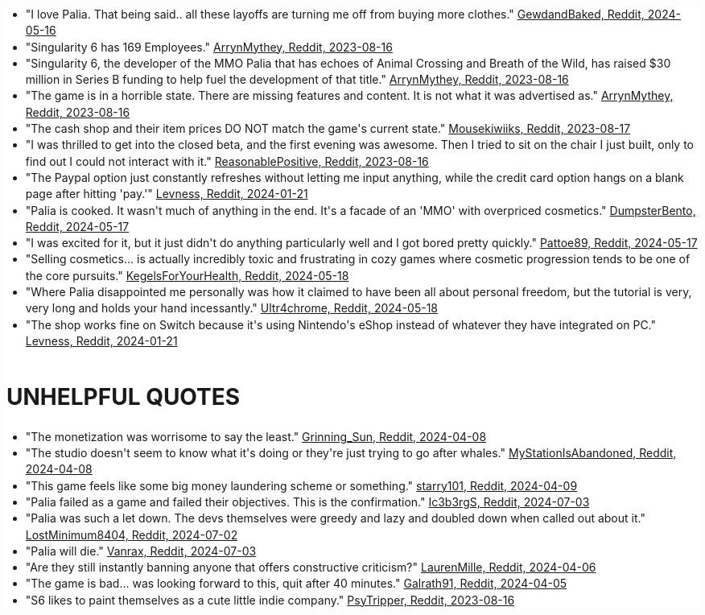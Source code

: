 - "I love Palia. That being said.. all these layoffs are turning me off from buying more clothes." [GewdandBaked, Reddit, 2024-05-16](https://www.reddit.com/r/Palia/comments/1ctgcw1/more_layoffs_at_s6_teams_down_to_a_few_dozen/l4cb3vw/)
- "Singularity 6 has 169 Employees." [ArrynMythey, Reddit, 2023-08-16](https://www.reddit.com/r/Palia/comments/15sufww/repost_open_up_your_eyes/)
- "Singularity 6, the developer of the MMO Palia that has echoes of Animal Crossing and Breath of the Wild, has raised $30 million in Series B funding to help fuel the development of that title." [ArrynMythey, Reddit, 2023-08-16](https://www.reddit.com/r/Palia/comments/15sufww/repost_open_up_your_eyes/)
- "The game is in a horrible state. There are missing features and content. It is not what it was advertised as." [ArrynMythey, Reddit, 2023-08-16](https://www.reddit.com/r/Palia/comments/15sufww/repost_open_up_your_eyes/)
- "The cash shop and their item prices DO NOT match the game's current state." [Mousekiwiiks, Reddit, 2023-08-17](https://www.reddit.com/r/Palia/comments/15sufww/repost_open_up_your_eyes/)
- "I was thrilled to get into the closed beta, and the first evening was awesome. Then I tried to sit on the chair I just built, only to find out I could not interact with it." [ReasonablePositive, Reddit, 2023-08-16](https://www.reddit.com/r/Palia/comments/15sufww/repost_open_up_your_eyes/)
- "The Paypal option just constantly refreshes without letting me input anything, while the credit card option hangs on a blank page after hitting 'pay.'" [Levness, Reddit, 2024-01-21](https://www.reddit.com/r/Palia/comments/19bqfoy/cant_even_give_singularity_6_my_money/)
- "Palia is cooked. It wasn't much of anything in the end. It's a facade of an 'MMO' with overpriced cosmetics." [DumpsterBento, Reddit, 2024-05-17](https://www.reddit.com/r/Games/comments/1cu1f7i/palia_studio_singularity_6_confirms_36_workers/l4htpog/)
- "I was excited for it, but it just didn't do anything particularly well and I got bored pretty quickly." [Pattoe89, Reddit, 2024-05-17](https://www.reddit.com/r/Games/comments/1cu1f7i/palia_studio_singularity_6_confirms_36_workers/l4iwjgi/)
- "Selling cosmetics... is actually incredibly toxic and frustrating in cozy games where cosmetic progression tends to be one of the core pursuits." [KegelsForYourHealth, Reddit, 2024-05-18](https://www.reddit.com/r/Games/comments/1cu1f7i/palia_studio_singularity_6_confirms_36_workers/l4jib8r/)
- "Where Palia disappointed me personally was how it claimed to have been all about personal freedom, but the tutorial is very, very long and holds your hand incessantly." [Ultr4chrome, Reddit, 2024-05-18](https://www.reddit.com/r/Games/comments/1cu1f7i/palia_studio_singularity_6_confirms_36_workers/l4l1j4v/)
- "The shop works fine on Switch because it's using Nintendo's eShop instead of whatever they have integrated on PC." [Levness, Reddit, 2024-01-21](https://www.reddit.com/r/Palia/comments/19bqfoy/cant_even_give_singularity_6_my_money/)

# UNHELPFUL QUOTES
- "The monetization was worrisome to say the least." [Grinning_Sun, Reddit, 2024-04-08](https://www.reddit.com/r/MMORPG/comments/1bz2e0z/palia_developers_singularity_6_axes_35_of_staff/kyn4q33/)
- "The studio doesn't seem to know what it's doing or they're just trying to go after whales." [MyStationIsAbandoned, Reddit, 2024-04-08](https://www.reddit.com/r/MMORPG/comments/1bz2e0z/palia_developers_singularity_6_axes_35_of_staff/kyn75n0/)
- "This game feels like some big money laundering scheme or something." [starry101, Reddit, 2024-04-09](https://www.reddit.com/r/MMORPG/comments/1bz2e0z/palia_developers_singularity_6_axes_35_of_staff/kypxgdb/)
- "Palia failed as a game and failed their objectives. This is the confirmation." [Ic3b3rgS, Reddit, 2024-07-03](https://www.reddit.com/r/MMORPG/comments/1dtp97n/daybreak_acquires_singularity_6_palia_developer/lbd8iv3/)
- "Palia was such a let down. The devs themselves were greedy and lazy and doubled down when called out about it." [LostMinimum8404, Reddit, 2024-07-02](https://www.reddit.com/r/MMORPG/comments/1dtp97n/daybreak_acquires_singularity_6_palia_developer/lbkb5g/)
- "Palia will die." [Vanrax, Reddit, 2024-07-03](https://www.reddit.com/r/MMORPG/comments/1dtp97n/daybreak_acquires_singularity_6_palia_developer/lbf42me/)
- "Are they still instantly banning anyone that offers constructive criticism?" [LaurenMille, Reddit, 2024-04-06](https://www.reddit.com/r/pcgaming/comments/1bwiuin/cozy_mmo_palia_developer_singularity_6_has/ky9fot3/)
- "The game is bad… was looking forward to this, quit after 40 minutes." [Galrath91, Reddit, 2024-04-05](https://www.reddit.com/r/pcgaming/comments/1bwiuin/cozy_mmo_palia_developer_singularity_6_has/ky6m5h7/)
- "S6 likes to paint themselves as a cute little indie company." [PsyTripper, Reddit, 2023-08-16](https://www.reddit.com/r/Palia/comments/15ss9gg/singularity_6_is_not_an_indie_company/jwfvu2t/)